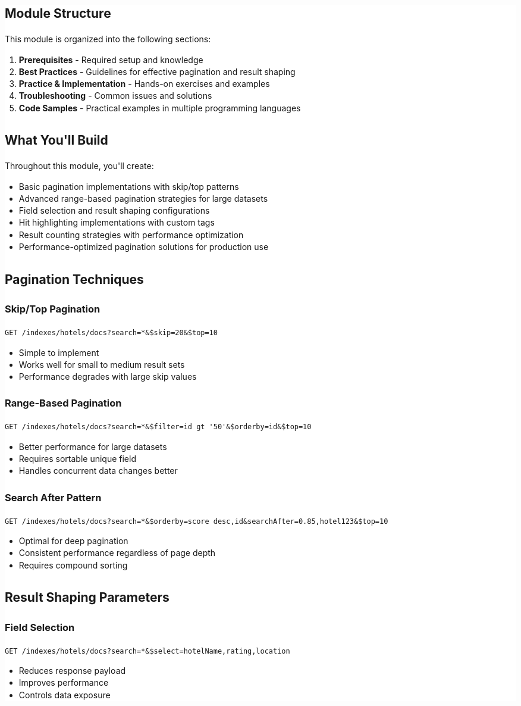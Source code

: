 ## Module Structure

This module is organized into the following sections:

1. **Prerequisites** - Required setup and knowledge
2. **Best Practices** - Guidelines for effective pagination and result shaping
3. **Practice & Implementation** - Hands-on exercises and examples
4. **Troubleshooting** - Common issues and solutions
5. **Code Samples** - Practical examples in multiple programming languages

## What You'll Build

Throughout this module, you'll create:
- Basic pagination implementations with skip/top patterns
- Advanced range-based pagination strategies for large datasets
- Field selection and result shaping configurations
- Hit highlighting implementations with custom tags
- Result counting strategies with performance optimization
- Performance-optimized pagination solutions for production use

## Pagination Techniques

### Skip/Top Pagination
```http
GET /indexes/hotels/docs?search=*&$skip=20&$top=10
```
- Simple to implement
- Works well for small to medium result sets
- Performance degrades with large skip values

### Range-Based Pagination
```http
GET /indexes/hotels/docs?search=*&$filter=id gt '50'&$orderby=id&$top=10
```
- Better performance for large datasets
- Requires sortable unique field
- Handles concurrent data changes better

### Search After Pattern
```http
GET /indexes/hotels/docs?search=*&$orderby=score desc,id&searchAfter=0.85,hotel123&$top=10
```
- Optimal for deep pagination
- Consistent performance regardless of page depth
- Requires compound sorting

## Result Shaping Parameters

### Field Selection
```http
GET /indexes/hotels/docs?search=*&$select=hotelName,rating,location
```
- Reduces response payload
- Improves performance
- Controls data exposure
